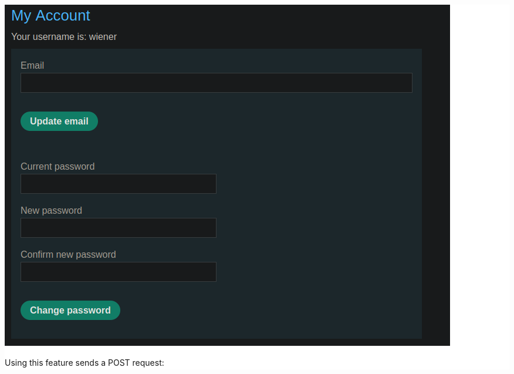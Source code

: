 ![](../../.gitbook/assets/portswigger-auth-writeup-image-26.png)

Using this feature sends a POST request:
